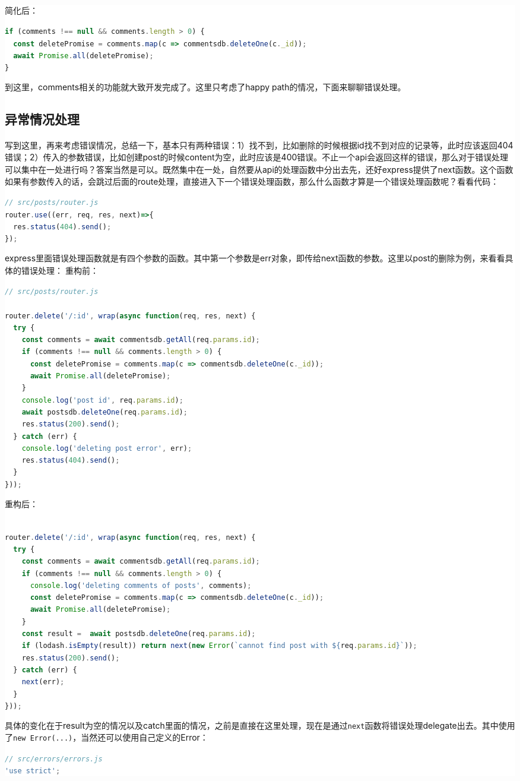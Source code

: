 简化后：
```javascript
if (comments !== null && comments.length > 0) {
  const deletePromise = comments.map(c => commentsdb.deleteOne(c._id));
  await Promise.all(deletePromise);
}
```
到这里，comments相关的功能就大致开发完成了。这里只考虑了happy path的情况，下面来聊聊错误处理。
## 异常情况处理
写到这里，再来考虑错误情况，总结一下，基本只有两种错误：1）找不到，比如删除的时候根据id找不到对应的记录等，此时应该返回404错误；2）传入的参数错误，比如创建post的时候content为空，此时应该是400错误。不止一个api会返回这样的错误，那么对于错误处理可以集中在一处进行吗？答案当然是可以。既然集中在一处，自然要从api的处理函数中分出去先，还好express提供了next函数。这个函数如果有参数传入的话，会跳过后面的route处理，直接进入下一个错误处理函数，那么什么函数才算是一个错误处理函数呢？看看代码：
```javascript
// src/posts/router.js
router.use((err, req, res, next)=>{
  res.status(404).send();
});
```
express里面错误处理函数就是有四个参数的函数。其中第一个参数是err对象，即传给next函数的参数。这里以post的删除为例，来看看具体的错误处理：
重构前：
```javascript
// src/posts/router.js

router.delete('/:id', wrap(async function(req, res, next) {
  try {
    const comments = await commentsdb.getAll(req.params.id);
    if (comments !== null && comments.length > 0) {
      const deletePromise = comments.map(c => commentsdb.deleteOne(c._id));
      await Promise.all(deletePromise);
    }
    console.log('post id', req.params.id);
    await postsdb.deleteOne(req.params.id);
    res.status(200).send();
  } catch (err) {
    console.log('deleting post error', err);
    res.status(404).send();
  }
}));
```

重构后：
```javascript

router.delete('/:id', wrap(async function(req, res, next) {
  try {
    const comments = await commentsdb.getAll(req.params.id);
    if (comments !== null && comments.length > 0) {
      console.log('deleting comments of posts', comments);
      const deletePromise = comments.map(c => commentsdb.deleteOne(c._id));
      await Promise.all(deletePromise);
    }
    const result =  await postsdb.deleteOne(req.params.id);
    if (lodash.isEmpty(result)) return next(new Error(`cannot find post with ${req.params.id}`));
    res.status(200).send();
  } catch (err) {
    next(err);
  }
}));
```
具体的变化在于result为空的情况以及catch里面的情况，之前是直接在这里处理，现在是通过`next`函数将错误处理delegate出去。其中使用了`new Error(...)`，当然还可以使用自己定义的Error：
```javascript
// src/errors/errors.js
'use strict';

```